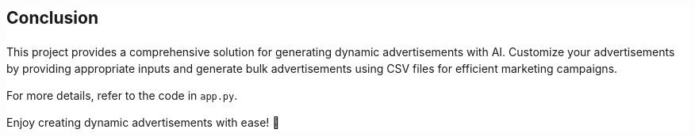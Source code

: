 
## Conclusion

This project provides a comprehensive solution for generating dynamic advertisements with AI. Customize your advertisements by providing appropriate inputs and generate bulk advertisements using CSV files for efficient marketing campaigns.

For more details, refer to the code in `app.py`.

Enjoy creating dynamic advertisements with ease! 🚀
